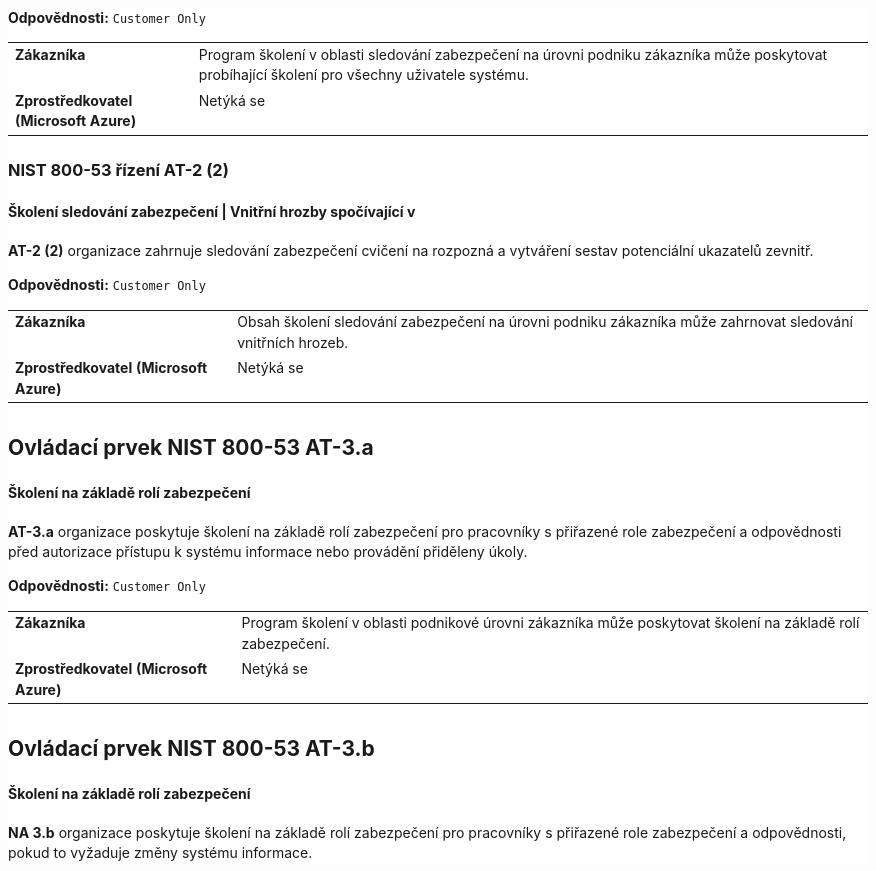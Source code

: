 **Odpovědnosti:** `Customer Only`

|||
|---|---|
| **Zákazníka** | Program školení v oblasti sledování zabezpečení na úrovni podniku zákazníka může poskytovat probíhající školení pro všechny uživatele systému. |
| **Zprostředkovatel (Microsoft Azure)** | Netýká se |


 ### <a name="nist-800-53-control-at-2-2"></a>NIST 800-53 řízení AT-2 (2)

#### <a name="security-awareness-training--insider-threat"></a>Školení sledování zabezpečení | Vnitřní hrozby spočívající v

**AT-2 (2)** organizace zahrnuje sledování zabezpečení cvičení na rozpozná a vytváření sestav potenciální ukazatelů zevnitř.

**Odpovědnosti:** `Customer Only`

|||
|---|---|
| **Zákazníka** | Obsah školení sledování zabezpečení na úrovni podniku zákazníka může zahrnovat sledování vnitřních hrozeb. |
| **Zprostředkovatel (Microsoft Azure)** | Netýká se |


 ## <a name="nist-800-53-control-at-3a"></a>Ovládací prvek NIST 800-53 AT-3.a

#### <a name="role-based-security-training"></a>Školení na základě rolí zabezpečení

**AT-3.a** organizace poskytuje školení na základě rolí zabezpečení pro pracovníky s přiřazené role zabezpečení a odpovědnosti před autorizace přístupu k systému informace nebo provádění přiděleny úkoly.

**Odpovědnosti:** `Customer Only`

|||
|---|---|
| **Zákazníka** | Program školení v oblasti podnikové úrovni zákazníka může poskytovat školení na základě rolí zabezpečení. |
| **Zprostředkovatel (Microsoft Azure)** | Netýká se |


 ## <a name="nist-800-53-control-at-3b"></a>Ovládací prvek NIST 800-53 AT-3.b

#### <a name="role-based-security-training"></a>Školení na základě rolí zabezpečení

**NA 3.b** organizace poskytuje školení na základě rolí zabezpečení pro pracovníky s přiřazené role zabezpečení a odpovědnosti, pokud to vyžaduje změny systému informace.

